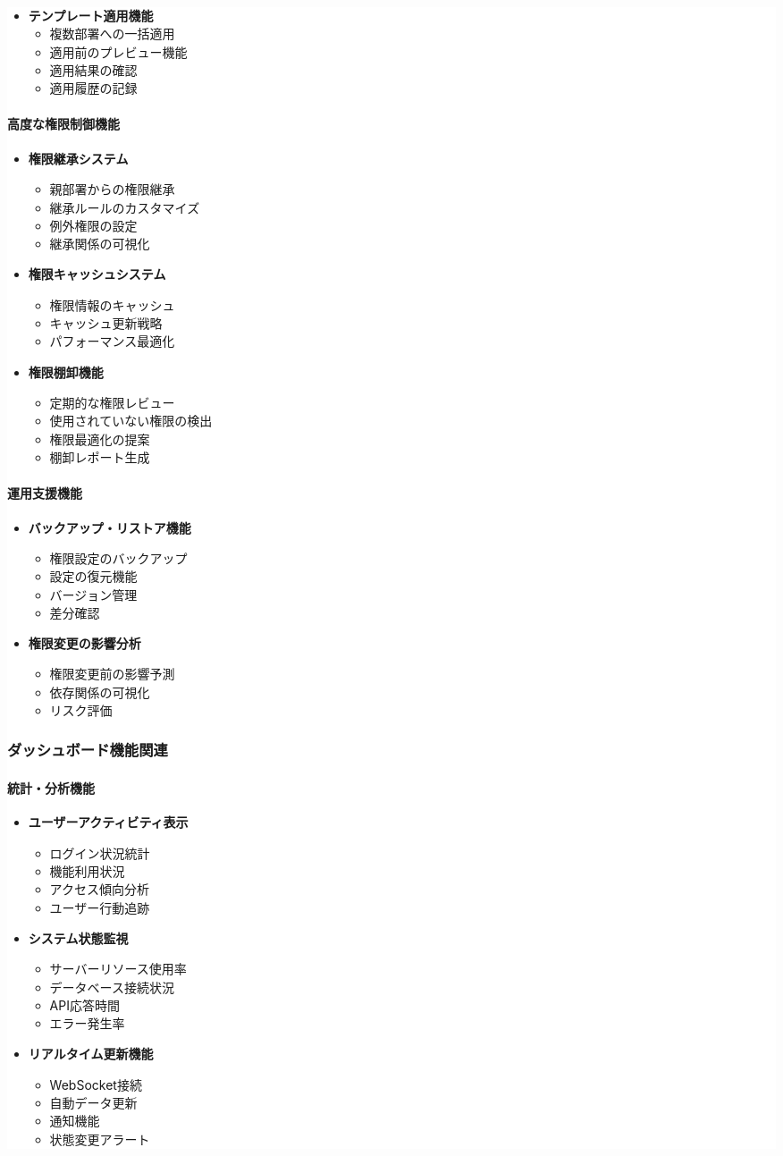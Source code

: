 - **テンプレート適用機能**
  - 複数部署への一括適用
  - 適用前のプレビュー機能
  - 適用結果の確認
  - 適用履歴の記録

#### 高度な権限制御機能
- **権限継承システム**
  - 親部署からの権限継承
  - 継承ルールのカスタマイズ
  - 例外権限の設定
  - 継承関係の可視化

- **権限キャッシュシステム**
  - 権限情報のキャッシュ
  - キャッシュ更新戦略
  - パフォーマンス最適化

- **権限棚卸機能**
  - 定期的な権限レビュー
  - 使用されていない権限の検出
  - 権限最適化の提案
  - 棚卸レポート生成

#### 運用支援機能
- **バックアップ・リストア機能**
  - 権限設定のバックアップ
  - 設定の復元機能
  - バージョン管理
  - 差分確認

- **権限変更の影響分析**
  - 権限変更前の影響予測
  - 依存関係の可視化
  - リスク評価

### ダッシュボード機能関連

#### 統計・分析機能
- **ユーザーアクティビティ表示**
  - ログイン状況統計
  - 機能利用状況
  - アクセス傾向分析
  - ユーザー行動追跡

- **システム状態監視**
  - サーバーリソース使用率
  - データベース接続状況
  - API応答時間
  - エラー発生率

- **リアルタイム更新機能**
  - WebSocket接続
  - 自動データ更新
  - 通知機能
  - 状態変更アラート
